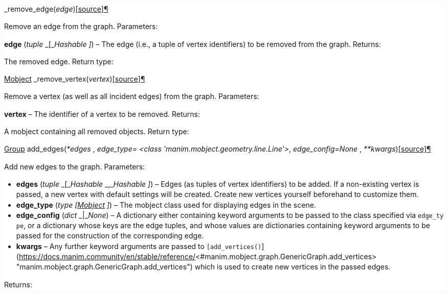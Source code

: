 
_remove_edge(_edge_)[[source]](https://docs.manim.community/en/stable/reference/<../_modules/manim/mobject/graph.html#GenericGraph._remove_edge>)[¶](https://docs.manim.community/en/stable/reference/<#manim.mobject.graph.GenericGraph._remove_edge> "Link to this definition")
    
Remove an edge from the graph.
Parameters:
    
**edge** (_tuple_ _[__Hashable_ _]_) – The edge (i.e., a tuple of vertex identifiers) to be removed from the graph.
Returns:
    
The removed edge.
Return type:
    
[Mobject](https://docs.manim.community/en/stable/reference/<manim.mobject.mobject.Mobject.html#manim.mobject.mobject.Mobject> "manim.mobject.mobject.Mobject")
_remove_vertex(_vertex_)[[source]](https://docs.manim.community/en/stable/reference/<../_modules/manim/mobject/graph.html#GenericGraph._remove_vertex>)[¶](https://docs.manim.community/en/stable/reference/<#manim.mobject.graph.GenericGraph._remove_vertex> "Link to this definition")
    
Remove a vertex (as well as all incident edges) from the graph.
Parameters:
    
**vertex** – The identifier of a vertex to be removed.
Returns:
    
A mobject containing all removed objects.
Return type:
    
[Group](https://docs.manim.community/en/stable/reference/<manim.mobject.mobject.Group.html#manim.mobject.mobject.Group> "manim.mobject.mobject.Group")
add_edges(_*edges_ , _edge_type= <class 'manim.mobject.geometry.line.Line'>_, _edge_config=None_ , _**kwargs_)[[source]](https://docs.manim.community/en/stable/reference/<../_modules/manim/mobject/graph.html#GenericGraph.add_edges>)[¶](https://docs.manim.community/en/stable/reference/<#manim.mobject.graph.GenericGraph.add_edges> "Link to this definition")
    
Add new edges to the graph.
Parameters:
    
  * **edges** (_tuple_ _[__Hashable_ _,__Hashable_ _]_) – Edges (as tuples of vertex identifiers) to be added. If a non-existing vertex is passed, a new vertex with default settings will be created. Create new vertices yourself beforehand to customize them.
  * **edge_type** (_type_ _[_[_Mobject_](https://docs.manim.community/en/stable/reference/<manim.mobject.mobject.Mobject.html#manim.mobject.mobject.Mobject> "manim.mobject.mobject.Mobject") _]_) – The mobject class used for displaying edges in the scene.
  * **edge_config** (_dict_ _|__None_) – A dictionary either containing keyword arguments to be passed to the class specified via `edge_type`, or a dictionary whose keys are the edge tuples, and whose values are dictionaries containing keyword arguments to be passed for the construction of the corresponding edge.
  * **kwargs** – Any further keyword arguments are passed to `[add_vertices()`](https://docs.manim.community/en/stable/reference/<#manim.mobject.graph.GenericGraph.add_vertices> "manim.mobject.graph.GenericGraph.add_vertices") which is used to create new vertices in the passed edges.


Returns:
    